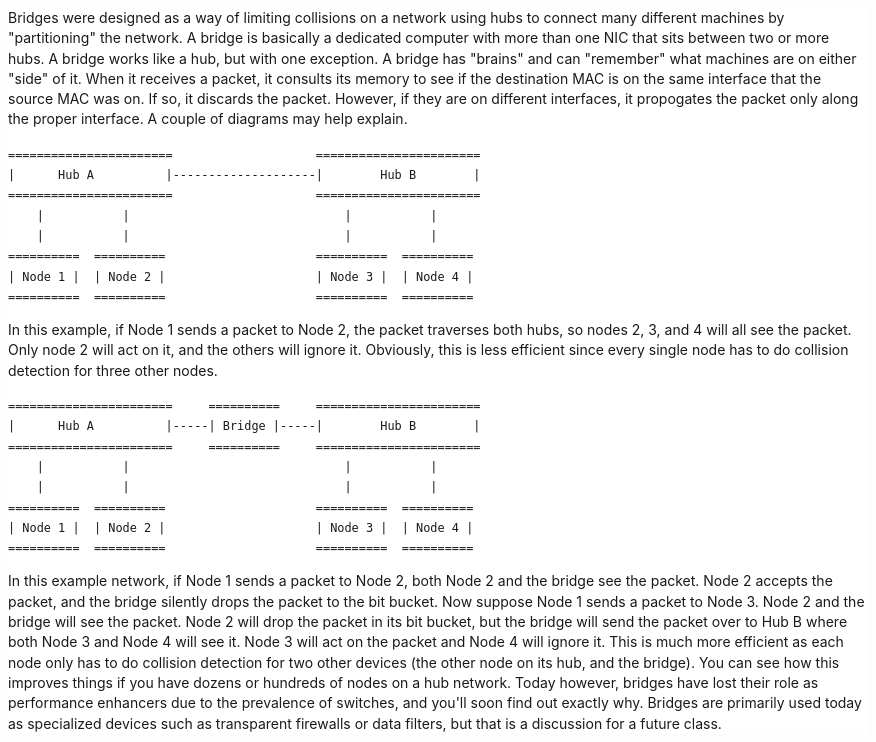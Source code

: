 Bridges were designed as a way of limiting collisions on a network
using hubs to connect many different machines by "partitioning" the
network.  A bridge is basically a dedicated computer with more than one
NIC that sits between two or more hubs.  A bridge works like a hub, but
with one exception.  A bridge has "brains" and can "remember" what
machines are on either "side" of it.  When it receives a packet, it
consults its memory to see if the destination MAC is on the same
interface that the source MAC was on.  If so, it discards the packet.
However, if they are on different interfaces, it propogates the packet
only along the proper interface.  A couple of diagrams may help
explain.

    =======================                    =======================
    |      Hub A          |--------------------|        Hub B        |
    =======================                    =======================
        |           |                              |           |
        |           |                              |           |
    ==========  ==========                     ==========  ==========
    | Node 1 |  | Node 2 |                     | Node 3 |  | Node 4 |
    ==========  ==========                     ==========  ==========

In this example, if Node 1 sends a packet to Node 2, the packet
traverses both hubs, so nodes 2, 3, and 4 will all see the packet. Only
node 2 will act on it, and the others will ignore it.  Obviously, this
is less efficient since every single node has to do collision detection
for three other nodes.

    =======================     ==========     =======================
    |      Hub A          |-----| Bridge |-----|        Hub B        |
    =======================     ==========     =======================
        |           |                              |           |
        |           |                              |           |
    ==========  ==========                     ==========  ==========
    | Node 1 |  | Node 2 |                     | Node 3 |  | Node 4 |
    ==========  ==========                     ==========  ==========

In this example network, if Node 1 sends a packet to Node 2, both Node
2 and the bridge see the packet.  Node 2 accepts the packet, and the
bridge silently drops the packet to the bit bucket.  Now suppose Node 1
sends a packet to Node 3.  Node 2 and the bridge will see the packet.
Node 2 will drop the packet in its bit bucket, but the bridge will send
the packet over to Hub B where both Node 3 and Node 4 will see it. Node
3 will act on the packet and Node 4 will ignore it.  This is much more
efficient as each node only has to do collision detection for two other
devices (the other node on its hub, and the bridge).  You can see how
this improves things if you have dozens or hundreds of nodes on a hub
network.  Today however, bridges have lost their role as performance
enhancers due to the prevalence of switches, and you'll soon find out
exactly why.  Bridges are primarily used today as specialized devices
such as transparent firewalls or data filters, but that is a discussion
for a future class.
